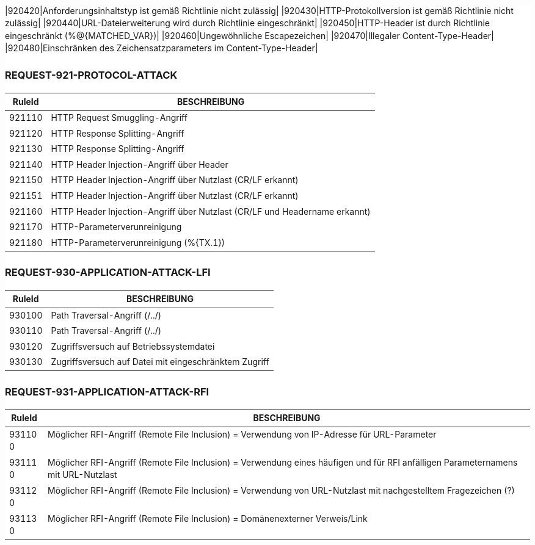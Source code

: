 |920420|Anforderungsinhaltstyp ist gemäß Richtlinie nicht zulässig|
|920430|HTTP-Protokollversion ist gemäß Richtlinie nicht zulässig|
|920440|URL-Dateierweiterung wird durch Richtlinie eingeschränkt|
|920450|HTTP-Header ist durch Richtlinie eingeschränkt (%@{MATCHED_VAR})|
|920460|Ungewöhnliche Escapezeichen|
|920470|Illegaler Content-Type-Header|
|920480|Einschränken des Zeichensatzparameters im Content-Type-Header|

### <a name="request-921-protocol-attack"></a><a name="crs921-31"></a> REQUEST-921-PROTOCOL-ATTACK

|RuleId|BESCHREIBUNG|
|---|---|
|921110|HTTP Request Smuggling-Angriff|
|921120|HTTP Response Splitting-Angriff|
|921130|HTTP Response Splitting-Angriff|
|921140|HTTP Header Injection-Angriff über Header|
|921150|HTTP Header Injection-Angriff über Nutzlast (CR/LF erkannt)|
|921151|HTTP Header Injection-Angriff über Nutzlast (CR/LF erkannt)|
|921160|HTTP Header Injection-Angriff über Nutzlast (CR/LF und Headername erkannt)|
|921170|HTTP-Parameterverunreinigung|
|921180|HTTP-Parameterverunreinigung (%{TX.1})|

### <a name="request-930-application-attack-lfi"></a><a name="crs930-31"></a> REQUEST-930-APPLICATION-ATTACK-LFI

|RuleId|BESCHREIBUNG|
|---|---|
|930100|Path Traversal-Angriff (/../)|
|930110|Path Traversal-Angriff (/../)|
|930120|Zugriffsversuch auf Betriebssystemdatei|
|930130|Zugriffsversuch auf Datei mit eingeschränktem Zugriff|

### <a name="request-931-application-attack-rfi"></a><a name="crs931-31"></a> REQUEST-931-APPLICATION-ATTACK-RFI

|RuleId|BESCHREIBUNG|
|---|---|
|931100|Möglicher RFI-Angriff (Remote File Inclusion) = Verwendung von IP-Adresse für URL-Parameter|
|931110|Möglicher RFI-Angriff (Remote File Inclusion) = Verwendung eines häufigen und für RFI anfälligen Parameternamens mit URL-Nutzlast|
|931120|Möglicher RFI-Angriff (Remote File Inclusion) = Verwendung von URL-Nutzlast mit nachgestelltem Fragezeichen (?)|
|931130|Möglicher RFI-Angriff (Remote File Inclusion) = Domänenexterner Verweis/Link|

